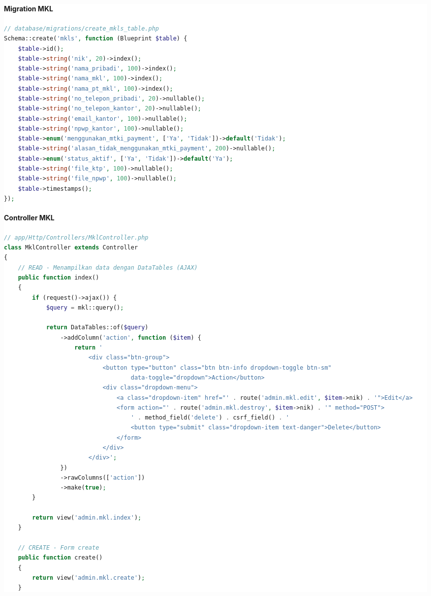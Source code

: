 #### **Migration MKL**

```php
// database/migrations/create_mkls_table.php
Schema::create('mkls', function (Blueprint $table) {
    $table->id();
    $table->string('nik', 20)->index();
    $table->string('nama_pribadi', 100)->index();
    $table->string('nama_mkl', 100)->index();
    $table->string('nama_pt_mkl', 100)->index();
    $table->string('no_telepon_pribadi', 20)->nullable();
    $table->string('no_telepon_kantor', 20)->nullable();
    $table->string('email_kantor', 100)->nullable();
    $table->string('npwp_kantor', 100)->nullable();
    $table->enum('menggunakan_mtki_payment', ['Ya', 'Tidak'])->default('Tidak');
    $table->string('alasan_tidak_menggunakan_mtki_payment', 200)->nullable();
    $table->enum('status_aktif', ['Ya', 'Tidak'])->default('Ya');
    $table->string('file_ktp', 100)->nullable();
    $table->string('file_npwp', 100)->nullable();
    $table->timestamps();
});
```

#### **Controller MKL**

```php
// app/Http/Controllers/MklController.php
class MklController extends Controller
{
    // READ - Menampilkan data dengan DataTables (AJAX)
    public function index()
    {
        if (request()->ajax()) {
            $query = mkl::query();

            return DataTables::of($query)
                ->addColumn('action', function ($item) {
                    return '
                        <div class="btn-group">
                            <button type="button" class="btn btn-info dropdown-toggle btn-sm"
                                    data-toggle="dropdown">Action</button>
                            <div class="dropdown-menu">
                                <a class="dropdown-item" href="' . route('admin.mkl.edit', $item->nik) . '">Edit</a>
                                <form action="' . route('admin.mkl.destroy', $item->nik) . '" method="POST">
                                    ' . method_field('delete') . csrf_field() . '
                                    <button type="submit" class="dropdown-item text-danger">Delete</button>
                                </form>
                            </div>
                        </div>';
                })
                ->rawColumns(['action'])
                ->make(true);
        }

        return view('admin.mkl.index');
    }

    // CREATE - Form create
    public function create()
    {
        return view('admin.mkl.create');
    }
```